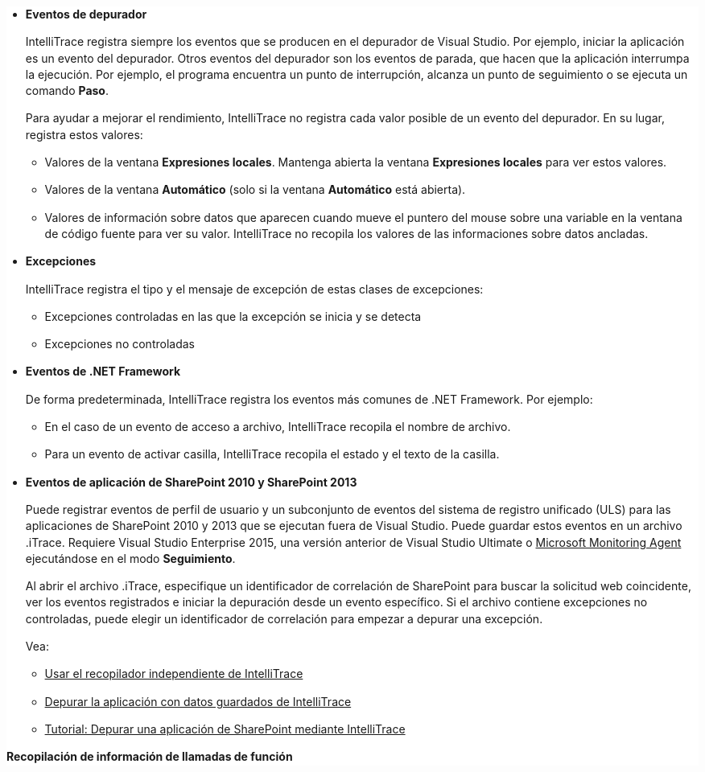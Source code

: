 -   **Eventos de depurador**  
  
     IntelliTrace registra siempre los eventos que se producen en el depurador de Visual Studio.  Por ejemplo, iniciar la aplicación es un evento del depurador.  Otros eventos del depurador son los eventos de parada, que hacen que la aplicación interrumpa la ejecución.  Por ejemplo, el programa encuentra un punto de interrupción, alcanza un punto de seguimiento o se ejecuta un comando **Paso**.  
  
     Para ayudar a mejorar el rendimiento, IntelliTrace no registra cada valor posible de un evento del depurador.  En su lugar, registra estos valores:  
  
    -   Valores de la ventana **Expresiones locales**.  Mantenga abierta la ventana **Expresiones locales** para ver estos valores.  
  
    -   Valores de la ventana **Automático** \(solo si la ventana **Automático** está abierta\).  
  
    -   Valores de información sobre datos que aparecen cuando mueve el puntero del mouse sobre una variable en la ventana de código fuente para ver su valor.  IntelliTrace no recopila los valores de las informaciones sobre datos ancladas.  
  
-   **Excepciones**  
  
     IntelliTrace registra el tipo y el mensaje de excepción de estas clases de excepciones:  
  
    -   Excepciones controladas en las que la excepción se inicia y se detecta  
  
    -   Excepciones no controladas  
  
-   **Eventos de .NET Framework**  
  
     De forma predeterminada, IntelliTrace registra los eventos más comunes de .NET Framework.  Por ejemplo:  
  
    -   En el caso de un evento de acceso a archivo, IntelliTrace recopila el nombre de archivo.  
  
    -   Para un evento de activar casilla, IntelliTrace recopila el estado y el texto de la casilla.  
  
-   **Eventos de aplicación de SharePoint 2010 y SharePoint 2013**  
  
     Puede registrar eventos de perfil de usuario y un subconjunto de eventos del sistema de registro unificado \(ULS\) para las aplicaciones de SharePoint 2010 y 2013 que se ejecutan fuera de Visual Studio.  Puede guardar estos eventos en un archivo .iTrace.  Requiere Visual Studio Enterprise 2015, una versión anterior de Visual Studio Ultimate o [Microsoft Monitoring Agent](http://go.microsoft.com/fwlink/?LinkId=320384) ejecutándose en el modo **Seguimiento**.  
  
     Al abrir el archivo .iTrace, especifique un identificador de correlación de SharePoint para buscar la solicitud web coincidente, ver los eventos registrados e iniciar la depuración desde un evento específico.  Si el archivo contiene excepciones no controladas, puede elegir un identificador de correlación para empezar a depurar una excepción.  
  
     Vea:  
  
    -   [Usar el recopilador independiente de IntelliTrace](../debugger/using-the-intellitrace-stand-alone-collector.md)  
  
    -   [Depurar la aplicación con datos guardados de IntelliTrace](../debugger/using-saved-intellitrace-data.md)  
  
    -   [Tutorial: Depurar una aplicación de SharePoint mediante IntelliTrace](../Topic/Walkthrough:%20Debugging%20a%20SharePoint%20Application%20by%20Using%20IntelliTrace.md)  
  
 **Recopilación de información de llamadas de función**  
  